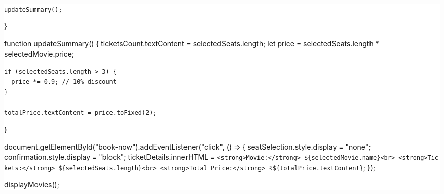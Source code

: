     updateSummary();
  }

  function updateSummary() {
    ticketsCount.textContent = selectedSeats.length;
    let price = selectedSeats.length * selectedMovie.price;

    if (selectedSeats.length > 3) {
      price *= 0.9; // 10% discount
    }

    totalPrice.textContent = price.toFixed(2);
  }

  document.getElementById("book-now").addEventListener("click", () => {
    seatSelection.style.display = "none";
    confirmation.style.display = "block";
    ticketDetails.innerHTML = `
      <strong>Movie:</strong> ${selectedMovie.name}<br>
      <strong>Tickets:</strong> ${selectedSeats.length}<br>
      <strong>Total Price:</strong> ₹${totalPrice.textContent}
    `;
  });

  displayMovies();
</script>
</body>
</html>
